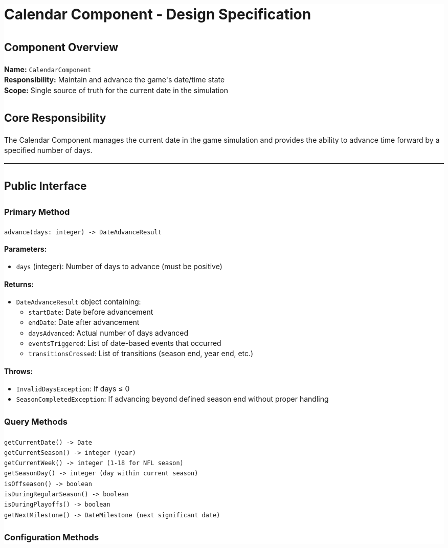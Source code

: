 # Calendar Component - Design Specification

## Component Overview

**Name:** `CalendarComponent`  
**Responsibility:** Maintain and advance the game's date/time state  
**Scope:** Single source of truth for the current date in the simulation

## Core Responsibility

The Calendar Component manages the current date in the game simulation and provides the ability to advance time forward by a specified number of days.

---

## Public Interface

### Primary Method

```
advance(days: integer) -> DateAdvanceResult
```

**Parameters:**
- `days` (integer): Number of days to advance (must be positive)

**Returns:**
- `DateAdvanceResult` object containing:
  - `startDate`: Date before advancement
  - `endDate`: Date after advancement
  - `daysAdvanced`: Actual number of days advanced
  - `eventsTriggered`: List of date-based events that occurred
  - `transitionsCrossed`: List of transitions (season end, year end, etc.)

**Throws:**
- `InvalidDaysException`: If days ≤ 0
- `SeasonCompletedException`: If advancing beyond defined season end without proper handling

### Query Methods

```
getCurrentDate() -> Date
getCurrentSeason() -> integer (year)
getCurrentWeek() -> integer (1-18 for NFL season)
getSeasonDay() -> integer (day within current season)
isOffseason() -> boolean
isDuringRegularSeason() -> boolean
isDuringPlayoffs() -> boolean
getNextMilestone() -> DateMilestone (next significant date)
```

### Configuration Methods
